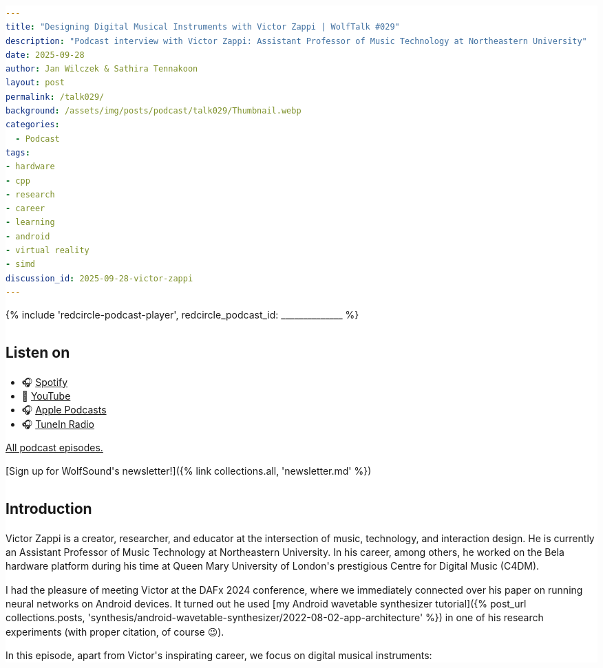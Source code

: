 ```yaml
---
title: "Designing Digital Musical Instruments with Victor Zappi | WolfTalk #029"
description: "Podcast interview with Victor Zappi: Assistant Professor of Music Technology at Northeastern University"
date: 2025-09-28
author: Jan Wilczek & Sathira Tennakoon
layout: post
permalink: /talk029/
background: /assets/img/posts/podcast/talk029/Thumbnail.webp
categories:
  - Podcast
tags:
- hardware
- cpp
- research
- career
- learning
- android
- virtual reality
- simd
discussion_id: 2025-09-28-victor-zappi
---
```


{% include 'redcircle-podcast-player', redcircle_podcast_id: ______________ %}

## Listen on

* 🎧 [Spotify](#)
* 🎥 [YouTube](#)
* 🎧 [Apple Podcasts](#)
* 🎧 [TuneIn Radio](#)

[All podcast episodes.](/podcast)

[Sign up for WolfSound's newsletter!]({% link collections.all, 'newsletter.md' %})

## Introduction

Victor Zappi is a creator, researcher, and educator at the intersection of music, technology, and interaction design. He is currently an Assistant Professor of Music Technology at Northeastern University. In his career, among others, he worked on the Bela hardware platform during his time at Queen Mary University of London's prestigious Centre for Digital Music (C4DM).

I had the pleasure of meeting Victor at the DAFx 2024 conference, where we immediately connected over his paper on running neural networks on Android devices. It turned out he used [my Android wavetable synthesizer tutorial]({% post_url collections.posts, 'synthesis/android-wavetable-synthesizer/2022-08-02-app-architecture' %}) in one of his research experiments (with proper citation, of course 😉).

In this episode, apart from Victor's inspirating career, we focus on digital musical instruments:
